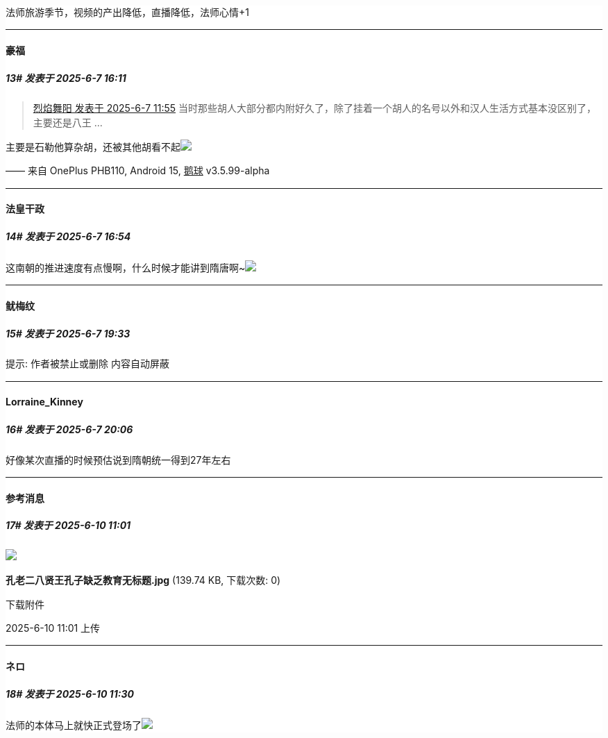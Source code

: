 法师旅游季节，视频的产出降低，直播降低，法师心情+1

*****

####  豪福  
##### 13#       发表于 2025-6-7 16:11

<blockquote><a href="httphttps://stage1st.com/2b/forum.php?mod=redirect&amp;goto=findpost&amp;pid=67896535&amp;ptid=2253105" target="_blank">烈焰舞阳 发表于 2025-6-7 11:55</a>
当时那些胡人大部分都内附好久了，除了挂着一个胡人的名号以外和汉人生活方式基本没区别了，主要还是八王 ...</blockquote>
主要是石勒他算杂胡，还被其他胡看不起<img src="https://static.stage1st.com/image/smiley/face2017/016.png" referrerpolicy="no-referrer">

—— 来自 OnePlus PHB110, Android 15, [鹅球](https://www.pgyer.com/xfPejhuq) v3.5.99-alpha

*****

####  法皇干政  
##### 14#       发表于 2025-6-7 16:54

这南朝的推进速度有点慢啊，什么时候才能讲到隋唐啊~<img src="https://static.stage1st.com/image/smiley/face2017/001.png" referrerpolicy="no-referrer">

*****

####  鱿梅纹  
##### 15#       发表于 2025-6-7 19:33

提示: 作者被禁止或删除 内容自动屏蔽

*****

####  Lorraine_Kinney  
##### 16#       发表于 2025-6-7 20:06

好像某次直播的时候预估说到隋朝统一得到27年左右

*****

####  参考消息  
##### 17#       发表于 2025-6-10 11:01

<img src="https://img.stage1st.com/forum/202506/10/110120lx5pnp4x34kppt33.jpg" referrerpolicy="no-referrer">

<strong>孔老二八贤王孔子缺乏教育无标题.jpg</strong> (139.74 KB, 下载次数: 0)

下载附件

2025-6-10 11:01 上传

*****

####  ネロ  
##### 18#       发表于 2025-6-10 11:30

法师的本体马上就快正式登场了<img src="https://static.stage1st.com/image/smiley/face2017/046.png" referrerpolicy="no-referrer">
